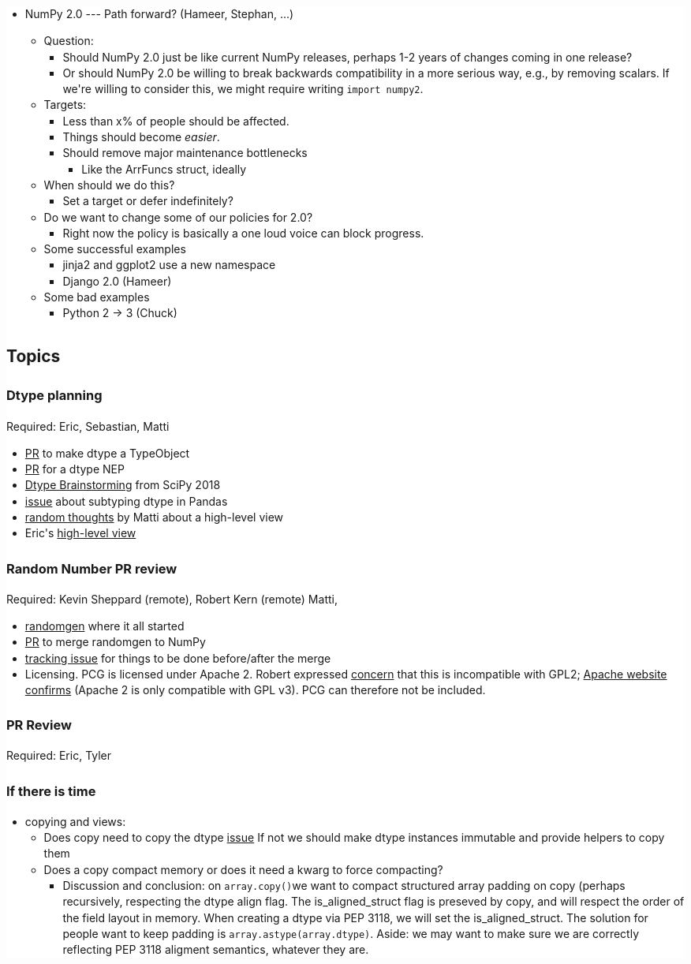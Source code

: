 * NumPy 2.0 --- Path forward? (Hameer, Stephan, ...)

    * Question:
        * Should NumPy 2.0 just be like current NumPy releases, perhaps 1-2 years of changes coming in one release?
        * Or should NumPy 2.0 be willing to break backwards compatibility in a more serious way, e.g., by removing scalars. If we're willing to consider this, we might require writing `import numpy2`.
    * Targets:
        * Less than x% of people should be affected.
        * Things should become *easier*.
        * Should remove major maintenance bottlenecks
            * Like the ArrFuncs struct, ideally
    * When should we do this?
        * Set a target or defer indefinitely?
    * Do we want to change some of our policies for 2.0?
        * Right now the policy is basically a one loud voice can block progress.
    * Some successful examples
        * jinja2 and ggplot2 use a new namespace
        * Django 2.0 (Hameer)
    * Some bad examples
        * Python 2 -> 3 (Chuck)

## Topics

### Dtype planning
Required: Eric, Sebastian, Matti
- [PR](https://github.com/numpy/numpy/pull/12585) to make dtype a TypeObject
- [PR](https://github.com/numpy/numpy/pull/12630) for a dtype NEP
- [Dtype Brainstorming](https://github.com/numpy/numpy/wiki/Dtype-Brainstorming) from SciPy 2018
- [issue](https://github.com/numpy/numpy/issues/9474) about subtyping dtype in Pandas
- [random thoughts](https://hackmd.io/ok21UoAQQmOtSVk6keaJhw) by Matti about a high-level view
- Eric's [high-level view](https://hackmd.io/_TS-pb88RsCI9NEpOH3FXg?both)

### Random Number PR review
Required: Kevin Sheppard (remote), Robert Kern (remote) Matti, 
- [randomgen](https://github.com/bashtage/randomgen) where it all started
- [PR](https://github.com/numpy/numpy/pull/13163) to merge randomgen to NumPy
- [tracking issue](https://github.com/numpy/numpy/issues/13164) for things to be done before/after the merge
- Licensing. PCG is licensed under Apache 2. Robert expressed [concern](https://github.com/numpy/numpy/issues/13447#issuecomment-488547793) that this is incompatible with GPL2; [Apache website confirms](https://www.apache.org/licenses/GPL-compatibility.html) (Apache 2 is only compatible with GPL v3). PCG can therefore not be included.

### PR Review
Required: Eric, Tyler

### If there is time

- copying and views:
  - Does copy need to copy the dtype [issue](https://github.com/numpy/numpy/issues/12817) If not we should make dtype instances immutable and provide helpers to copy them
  - Does a copy compact memory or does it need a kwarg to force compacting?
    - Discussion and conclusion: on `array.copy()`we want to compact structured array padding on copy (perhaps recursively, respecting the dtype align flag. The is_aligned_struct flag is preseved by copy, and will respect the order of the field layout in memory. When creating a dtype via PEP 3118, we will set the is_aligned_struct.  The solution for people want to keep padding is `array.astype(array.dtype)`. Aside: we may want to make sure we are correctly reflecting PEP 3118 aligment semantics, whatever they are.

